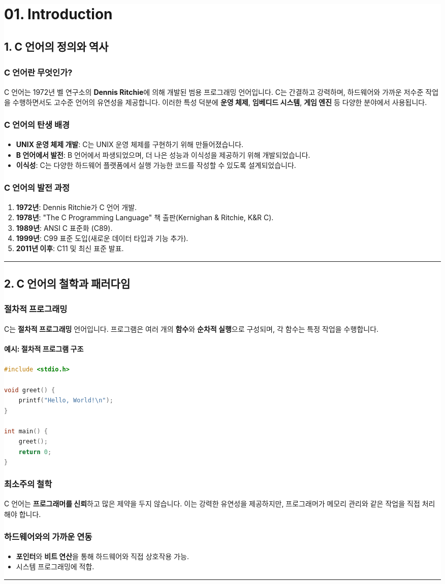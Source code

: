 # 01. Introduction

## 1. C 언어의 정의와 역사

### C 언어란 무엇인가?
C 언어는 1972년 벨 연구소의 **Dennis Ritchie**에 의해 개발된 범용 프로그래밍 언어입니다. C는 간결하고 강력하며, 하드웨어와 가까운 저수준 작업을 수행하면서도 고수준 언어의 유연성을 제공합니다. 이러한 특성 덕분에 **운영 체제**, **임베디드 시스템**, **게임 엔진** 등 다양한 분야에서 사용됩니다.

### C 언어의 탄생 배경
- **UNIX 운영 체제 개발**: C는 UNIX 운영 체제를 구현하기 위해 만들어졌습니다.
- **B 언어에서 발전**: B 언어에서 파생되었으며, 더 나은 성능과 이식성을 제공하기 위해 개발되었습니다.
- **이식성**: C는 다양한 하드웨어 플랫폼에서 실행 가능한 코드를 작성할 수 있도록 설계되었습니다.

### C 언어의 발전 과정
1. **1972년**: Dennis Ritchie가 C 언어 개발.
2. **1978년**: "The C Programming Language" 책 출판(Kernighan & Ritchie, K&R C).
3. **1989년**: ANSI C 표준화 (C89).
4. **1999년**: C99 표준 도입(새로운 데이터 타입과 기능 추가).
5. **2011년 이후**: C11 및 최신 표준 발표.

---

## 2. C 언어의 철학과 패러다임

### 절차적 프로그래밍
C는 **절차적 프로그래밍** 언어입니다. 프로그램은 여러 개의 **함수**와 **순차적 실행**으로 구성되며, 각 함수는 특정 작업을 수행합니다.

#### 예시: 절차적 프로그램 구조
```c
#include <stdio.h>

void greet() {
    printf("Hello, World!\n");
}

int main() {
    greet();
    return 0;
}
```

### 최소주의 철학
C 언어는 **프로그래머를 신뢰**하고 많은 제약을 두지 않습니다. 이는 강력한 유연성을 제공하지만, 프로그래머가 메모리 관리와 같은 작업을 직접 처리해야 합니다.

### 하드웨어와의 가까운 연동
- **포인터**와 **비트 연산**을 통해 하드웨어와 직접 상호작용 가능.
- 시스템 프로그래밍에 적합.

---